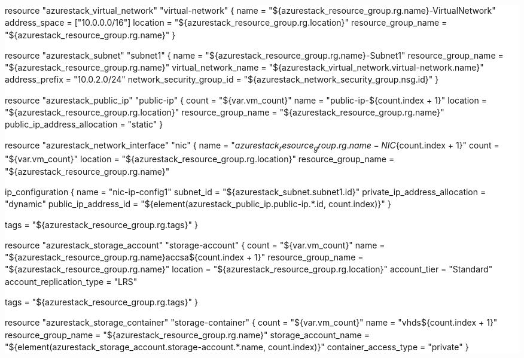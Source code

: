 resource "azurestack_virtual_network" "virtual-network" {
  name                = "${azurestack_resource_group.rg.name}-VirtualNetwork"
  address_space       = ["10.0.0.0/16"]
  location            = "${azurestack_resource_group.rg.location}"
  resource_group_name = "${azurestack_resource_group.rg.name}"
}

resource "azurestack_subnet" "subnet1" {
  name                            = "${azurestack_resource_group.rg.name}-Subnet1"
  resource_group_name             = "${azurestack_resource_group.rg.name}"
  virtual_network_name            = "${azurestack_virtual_network.virtual-network.name}"
  address_prefix                  = "10.0.2.0/24"
  network_security_group_id       = "${azurestack_network_security_group.nsg.id}"
}

resource "azurestack_public_ip" "public-ip" {
  count                         = "${var.vm_count}"
  name                          = "public-ip-${count.index + 1}"
  location                      = "${azurestack_resource_group.rg.location}"
  resource_group_name           = "${azurestack_resource_group.rg.name}"
  public_ip_address_allocation  = "static"
}

resource "azurestack_network_interface" "nic" {
  name                                  = "${azurestack_resource_group.rg.name}-NIC${count.index + 1}"
  count                                 = "${var.vm_count}"
  location                              = "${azurestack_resource_group.rg.location}"
  resource_group_name                   = "${azurestack_resource_group.rg.name}"

  ip_configuration {
    name                            = "nic-ip-config1"
    subnet_id                       = "${azurestack_subnet.subnet1.id}"
    private_ip_address_allocation   = "dynamic"
    public_ip_address_id            = "${element(azurestack_public_ip.public-ip.*.id, count.index)}"
  }

  tags = "${azurestack_resource_group.rg.tags}"
}

resource "azurestack_storage_account" "storage-account" {
  count                             = "${var.vm_count}"
  name                              = "${azurestack_resource_group.rg.name}accsa${count.index + 1}"
  resource_group_name               = "${azurestack_resource_group.rg.name}"
  location                          = "${azurestack_resource_group.rg.location}"
  account_tier                      = "Standard"
  account_replication_type          = "LRS"

  tags = "${azurestack_resource_group.rg.tags}"
}

resource "azurestack_storage_container" "storage-container" {
  count                             = "${var.vm_count}"
  name                              = "vhds${count.index + 1}"
  resource_group_name               = "${azurestack_resource_group.rg.name}"
  storage_account_name              = "${element(azurestack_storage_account.storage-account.*.name, count.index)}"
  container_access_type             = "private"
}
